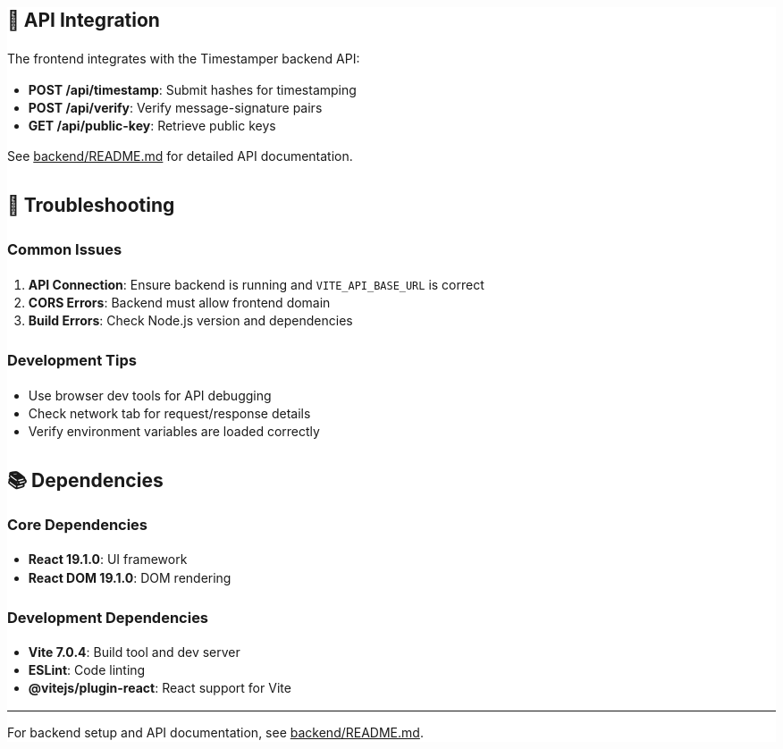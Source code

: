 ## 🔗 API Integration

The frontend integrates with the Timestamper backend API:

- **POST /api/timestamp**: Submit hashes for timestamping
- **POST /api/verify**: Verify message-signature pairs
- **GET /api/public-key**: Retrieve public keys

See [backend/README.md](../backend/README.md) for detailed API documentation.

## 🐛 Troubleshooting

### Common Issues
1. **API Connection**: Ensure backend is running and `VITE_API_BASE_URL` is correct
2. **CORS Errors**: Backend must allow frontend domain
3. **Build Errors**: Check Node.js version and dependencies

### Development Tips
- Use browser dev tools for API debugging
- Check network tab for request/response details
- Verify environment variables are loaded correctly

## 📚 Dependencies

### Core Dependencies
- **React 19.1.0**: UI framework
- **React DOM 19.1.0**: DOM rendering

### Development Dependencies
- **Vite 7.0.4**: Build tool and dev server
- **ESLint**: Code linting
- **@vitejs/plugin-react**: React support for Vite

---

For backend setup and API documentation, see [backend/README.md](../backend/README.md). 